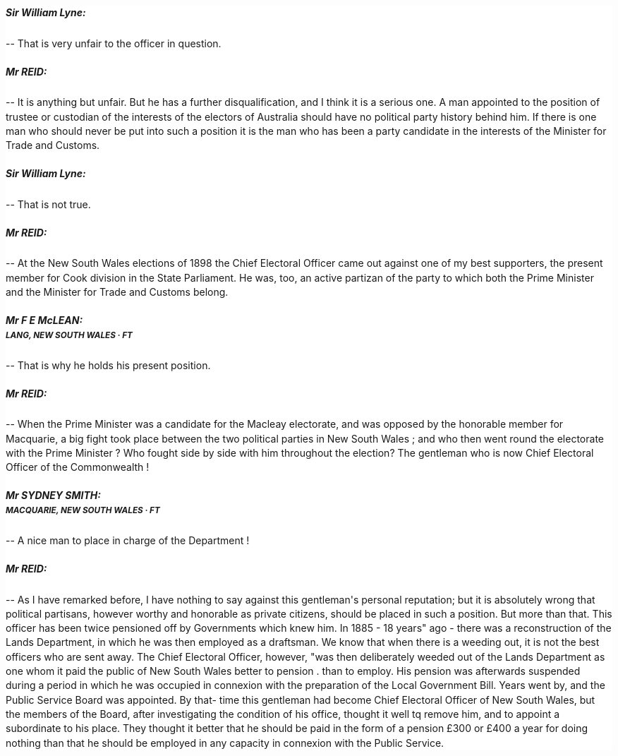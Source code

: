 ##### Sir William Lyne:

-- That is very unfair to the officer in question. 

##### Mr REID:

-- It is anything but unfair. But he has a further disqualification, and I think it is a serious one. A man appointed to the position of trustee or custodian of the interests of the electors of Australia should have no political party history behind him. If there is one man who should never be put into such a position it is the man who has been a party candidate in the interests of the Minister for Trade and Customs. 

##### Sir William Lyne:

-- That is not true. 

##### Mr REID:

-- At the New South Wales elections of 1898 the Chief Electoral Officer came out against one of my best supporters, the present member for Cook division in the State Parliament. He was, too, an active partizan of the party to which both the Prime Minister and the Minister for Trade and Customs belong. 

##### Mr F E McLEAN:<br><small class="text-muted">LANG, NEW SOUTH WALES &middot; FT</small>

-- That is why he holds his present position. 

##### Mr REID:

-- When the Prime Minister was a candidate for the Macleay electorate, and was opposed by the honorable member for Macquarie, a big fight took place between the two political parties in New South Wales ; and who then went round the electorate with the Prime Minister ? Who fought side by side with him throughout the election? The gentleman who is now Chief Electoral Officer of the Commonwealth ! 

##### Mr SYDNEY SMITH:<br><small class="text-muted">MACQUARIE, NEW SOUTH WALES &middot; FT</small>

-- A nice man to place in charge of the Department ! 

##### Mr REID:

-- As I have remarked before, I have nothing to say against this gentleman's personal reputation; but it is absolutely wrong that political partisans, however worthy and honorable as private citizens, should be placed in such a position. But more than that. This officer has been twice pensioned off by Governments which knew him. In 1885 - 18 years" ago - there was a reconstruction of the Lands Department, in which he was then employed as a draftsman. We know that when there is a weeding out, it is not the best officers who are sent away. The Chief Electoral Officer, however, "was then deliberately weeded out of the Lands Department as one whom it paid the public of New South Wales better to pension . than to employ.  His  pension was afterwards suspended during a period in which he was occupied in connexion with the preparation of the Local Government Bill. Years went by, and the Public Service Board was appointed. By that- time this gentleman had become Chief Electoral Officer of New South Wales, but the members of the Board, after investigating the condition of his office, thought it well tq remove him, and to appoint a subordinate to his place. They thought it better that he should be paid in the form of a pension £300 or £400 a year for doing nothing than that he should be employed in any capacity in connexion with the Public Service. 
